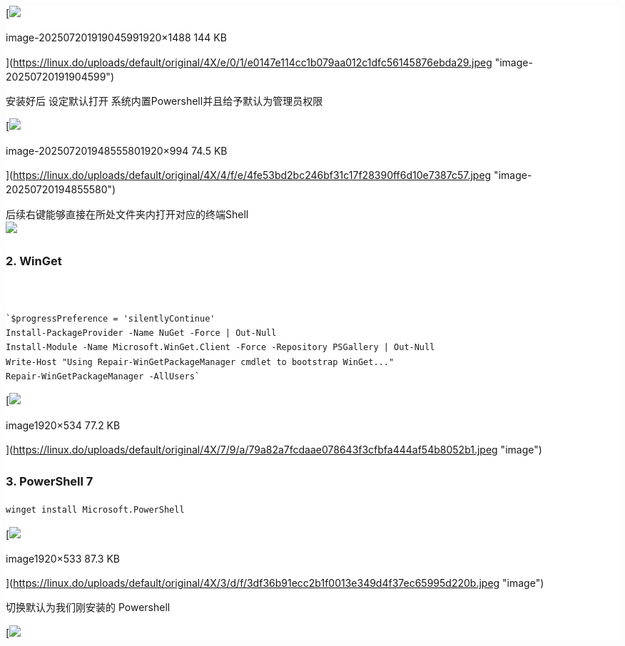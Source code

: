 [![](https://linux.do/uploads/default/optimized/4X/e/0/1/e0147e114cc1b079aa012c1dfc56145876ebda29_2_645x499.jpeg)

image-202507201919045991920×1488 144 KB

](https://linux.do/uploads/default/original/4X/e/0/1/e0147e114cc1b079aa012c1dfc56145876ebda29.jpeg "image-20250720191904599")

安装好后 设定默认打开 系统内置Powershell并且给予默认为管理员权限

[![](https://linux.do/uploads/default/optimized/4X/4/f/e/4fe53bd2bc246bf31c17f28390ff6d10e7387c57_2_690x357.jpeg)

image-202507201948555801920×994 74.5 KB

](https://linux.do/uploads/default/original/4X/4/f/e/4fe53bd2bc246bf31c17f28390ff6d10e7387c57.jpeg "image-20250720194855580")

后续右键能够直接在所处文件夹内打开对应的终端Shell  
![](https://linux.do/uploads/default/original/4X/f/a/f/faf30f1ff67b9c6ff96ae29f799465d9dca9acf1.png)

### [](#p-7365217-h-2-winget-4)2\. WinGet

```


`$progressPreference = 'silentlyContinue'
Install-PackageProvider -Name NuGet -Force | Out-Null
Install-Module -Name Microsoft.WinGet.Client -Force -Repository PSGallery | Out-Null
Write-Host "Using Repair-WinGetPackageManager cmdlet to bootstrap WinGet..."
Repair-WinGetPackageManager -AllUsers` 
```

[![](https://linux.do/uploads/default/optimized/4X/7/9/a/79a82a7fcdaae078643f3cfbfa444af54b8052b1_2_690x191.jpeg)

image1920×534 77.2 KB

](https://linux.do/uploads/default/original/4X/7/9/a/79a82a7fcdaae078643f3cfbfa444af54b8052b1.jpeg "image")

### [](#p-7365217-h-3-powershell-7-5)3\. PowerShell 7

`winget install Microsoft.PowerShell`

[![](https://linux.do/uploads/default/optimized/4X/3/d/f/3df36b91ecc2b1f0013e349d4f37ec65995d220b_2_690x191.jpeg)

image1920×533 87.3 KB

](https://linux.do/uploads/default/original/4X/3/d/f/3df36b91ecc2b1f0013e349d4f37ec65995d220b.jpeg "image")

  
切换默认为我们刚安装的 Powershell  

[![](https://linux.do/uploads/default/optimized/4X/f/1/c/f1c23df971278f2aa47d490faac3d33e3cd3b71e_2_690x359.jpeg)
